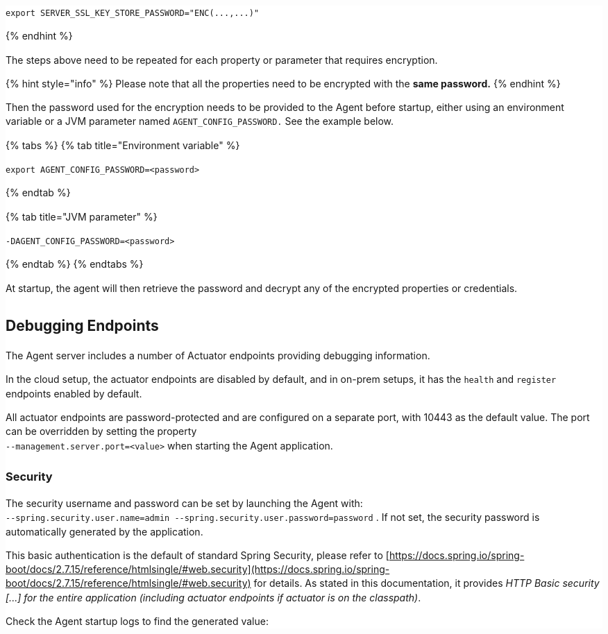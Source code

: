 ```
export SERVER_SSL_KEY_STORE_PASSWORD="ENC(...,...)"
```
{% endhint %}

The steps above need to be repeated for each property or parameter that requires encryption.

{% hint style="info" %}
Please note that all the properties need to be encrypted with the **same password.**
{% endhint %}

Then the password used for the encryption needs to be provided to the Agent before startup, either using an environment variable or a JVM parameter named `AGENT_CONFIG_PASSWORD.` See the example below.

{% tabs %}
{% tab title="Environment variable" %}
```
export AGENT_CONFIG_PASSWORD=<password>
```
{% endtab %}

{% tab title="JVM parameter" %}
```
-DAGENT_CONFIG_PASSWORD=<password>
```
{% endtab %}
{% endtabs %}

At startup, the agent will then retrieve the password and decrypt any of the encrypted properties or credentials.

## Debugging Endpoints

The Agent server includes a number of Actuator endpoints providing debugging information.

In the cloud setup, the actuator endpoints are disabled by default, and in on-prem setups, it has the `health` and `register` endpoints enabled by default.

All actuator endpoints are password-protected and are configured on a separate port, with 10443 as the default value. The port can be overridden by setting the property\
`--management.server.port=<value>` when starting the Agent application.

### Security

The security username and password can be set by launching the Agent with:\
`--spring.security.user.name=admin --spring.security.user.password=password` . If not set, the security password is automatically generated by the application.

This basic authentication is the default of standard Spring Security, please refer to [https://docs.spring.io/spring-boot/docs/2.7.15/reference/htmlsingle/#web.security](https://docs.spring.io/spring-boot/docs/2.7.15/reference/htmlsingle/#web.security) for details. As stated in this documentation, it provides _HTTP Basic security \[...] for the entire application (including actuator endpoints if actuator is on the classpath)_.

Check the Agent startup logs to find the generated value:
